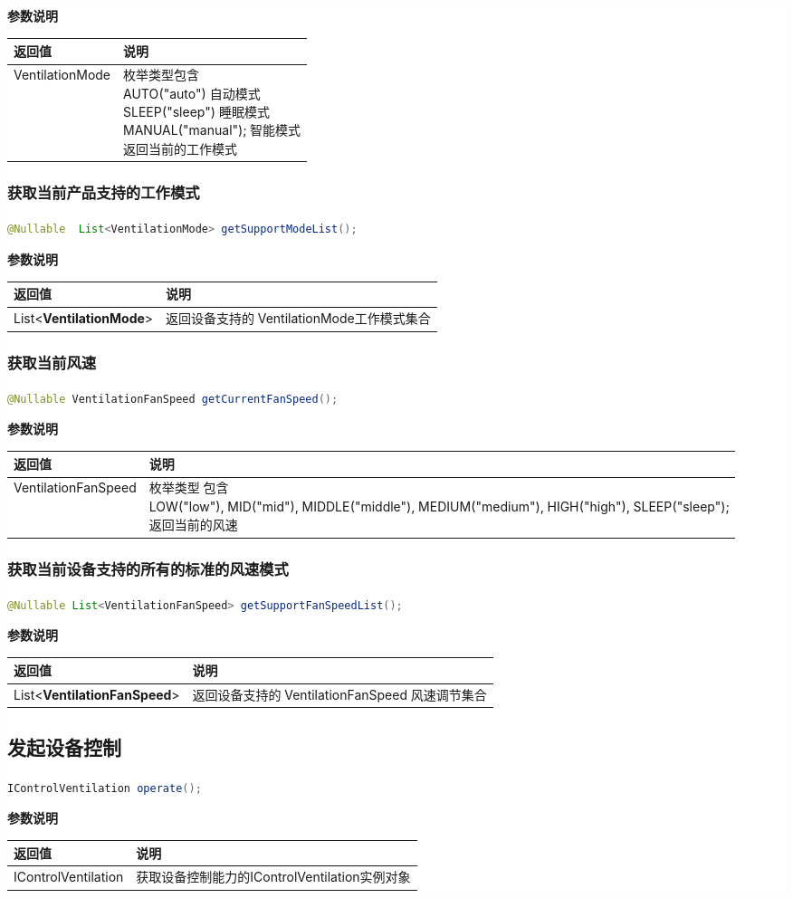 **参数说明**

| 返回值          | 说明                                                         |
| :-------------- | :----------------------------------------------------------- |
| VentilationMode | 枚举类型包含 <br /> AUTO("auto") 自动模式<br /> SLEEP("sleep") 睡眠模式<br /> MANUAL("manual"); 智能模式<br /> 返回当前的工作模式 |



### 获取当前产品支持的工作模式

```java
@Nullable  List<VentilationMode> getSupportModeList();
```

**参数说明**

| 返回值                    | 说明                                       |
| :------------------------ | :----------------------------------------- |
| List<**VentilationMode**> | 返回设备支持的 VentilationMode工作模式集合 |

### 获取当前风速

```java
@Nullable VentilationFanSpeed getCurrentFanSpeed();
```

**参数说明**

| 返回值              | 说明                                                         |
| :------------------ | :----------------------------------------------------------- |
| VentilationFanSpeed | 枚举类型 包含<br /> LOW("low"), MID("mid"), MIDDLE("middle"), MEDIUM("medium"), HIGH("high"), SLEEP("sleep");<br /> 返回当前的风速 |

### 获取当前设备支持的所有的标准的风速模式

```java
@Nullable List<VentilationFanSpeed> getSupportFanSpeedList();
```

**参数说明**

| 返回值                        | 说明                                            |
| :---------------------------- | :---------------------------------------------- |
| List<**VentilationFanSpeed**> | 返回设备支持的 VentilationFanSpeed 风速调节集合 |

## 发起设备控制

```java
IControlVentilation operate();
```

**参数说明**

| 返回值              | 说明                                          |
| :------------------ | :-------------------------------------------- |
| IControlVentilation | 获取设备控制能力的IControlVentilation实例对象 |
